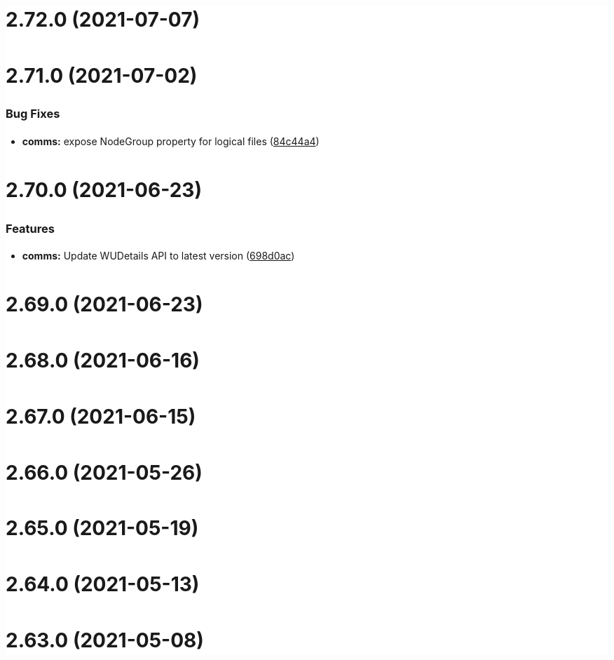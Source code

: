 # 2.72.0 (2021-07-07)



# 2.71.0 (2021-07-02)


### Bug Fixes

* **comms:** expose NodeGroup property for logical files ([84c44a4](https://github.com/hpcc-systems/Visualization/commit/84c44a461decf08bdb998a42545f17f03f68941d))



# 2.70.0 (2021-06-23)


### Features

* **comms:**  Update WUDetails API to latest version ([698d0ac](https://github.com/hpcc-systems/Visualization/commit/698d0ace5a750c0fb090589d8dd339bf1bda6279))



# 2.69.0 (2021-06-23)



# 2.68.0 (2021-06-16)



# 2.67.0 (2021-06-15)



# 2.66.0 (2021-05-26)



# 2.65.0 (2021-05-19)



# 2.64.0 (2021-05-13)



# 2.63.0 (2021-05-08)
